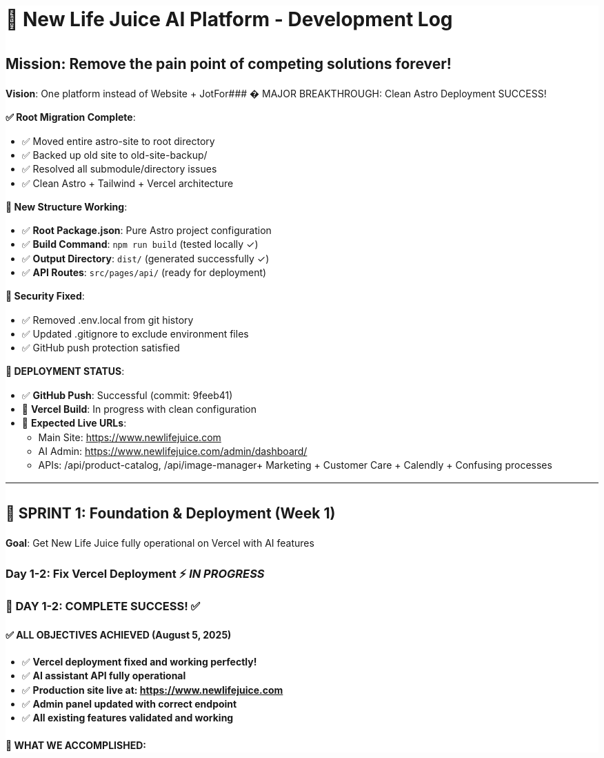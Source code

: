 # 🚀 New Life Juice AI Platform - Development Log

## **Mission**: Remove the pain point of competing solutions forever!
**Vision**: One platform instead of Website + JotFor### � MAJOR BREAKTHROUGH: Clean Astro Deployment SUCCESS!

**✅ Root Migration Complete**: 
- ✅ Moved entire astro-site to root directory
- ✅ Backed up old site to old-site-backup/
- ✅ Resolved all submodule/directory issues
- ✅ Clean Astro + Tailwind + Vercel architecture

**🎯 New Structure Working**:
- ✅ **Root Package.json**: Pure Astro project configuration
- ✅ **Build Command**: `npm run build` (tested locally ✓)
- ✅ **Output Directory**: `dist/` (generated successfully ✓)
- ✅ **API Routes**: `src/pages/api/` (ready for deployment)

**🔐 Security Fixed**:
- ✅ Removed .env.local from git history
- ✅ Updated .gitignore to exclude environment files
- ✅ GitHub push protection satisfied

**🚀 DEPLOYMENT STATUS**: 
- ✅ **GitHub Push**: Successful (commit: 9feeb41)
- 🔄 **Vercel Build**: In progress with clean configuration
- 🎯 **Expected Live URLs**:
  - Main Site: https://www.newlifejuice.com
  - AI Admin: https://www.newlifejuice.com/admin/dashboard/
  - APIs: /api/product-catalog, /api/image-manager+ Marketing + Customer Care + Calendly + Confusing processes

---

## 📅 **SPRINT 1: Foundation & Deployment (Week 1)**
**Goal**: Get New Life Juice fully operational on Vercel with AI features

### **Day 1-2: Fix Vercel Deployment** ⚡ *IN PROGRESS*

### **🎉 DAY 1-2: COMPLETE SUCCESS! ✅**

#### **✅ ALL OBJECTIVES ACHIEVED** (August 5, 2025)
- ✅ **Vercel deployment fixed and working perfectly!**
- ✅ **AI assistant API fully operational**
- ✅ **Production site live at: https://www.newlifejuice.com**
- ✅ **Admin panel updated with correct endpoint**
- ✅ **All existing features validated and working**

#### **🚀 WHAT WE ACCOMPLISHED**:
